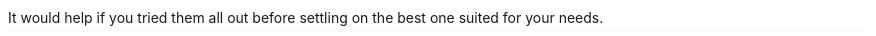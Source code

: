 It would help if you tried them all out before settling on the best one suited for your needs.

<ins class="adsbygoogle"
     style="display:block"
     data-ad-format="autorelaxed"
     data-ad-client="ca-pub-7571918770474297"
     data-ad-slot="1223367746"></ins>

<ins class="adsbygoogle"
     style="display:block"
     data-ad-format="autorelaxed"
     data-ad-client="ca-pub-7571918770474297"
     data-ad-slot="1223367746"></ins>



<ins class="adsbygoogle"
     style="display:block"
     data-ad-client="ca-pub-7571918770474297"
     data-ad-slot="8358498916"
     data-ad-format="auto"
     data-full-width-responsive="true"></ins>



